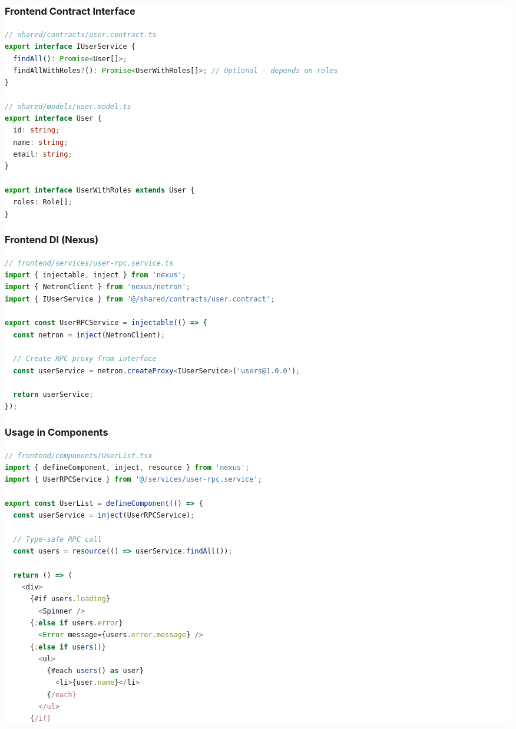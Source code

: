 ### Frontend Contract Interface

```typescript
// shared/contracts/user.contract.ts
export interface IUserService {
  findAll(): Promise<User[]>;
  findAllWithRoles?(): Promise<UserWithRoles[]>; // Optional - depends on roles
}

// shared/models/user.model.ts
export interface User {
  id: string;
  name: string;
  email: string;
}

export interface UserWithRoles extends User {
  roles: Role[];
}
```

### Frontend DI (Nexus)

```typescript
// frontend/services/user-rpc.service.ts
import { injectable, inject } from 'nexus';
import { NetronClient } from 'nexus/netron';
import { IUserService } from '@/shared/contracts/user.contract';

export const UserRPCService = injectable(() => {
  const netron = inject(NetronClient);

  // Create RPC proxy from interface
  const userService = netron.createProxy<IUserService>('users@1.0.0');

  return userService;
});
```

### Usage in Components

```typescript
// frontend/components/UserList.tsx
import { defineComponent, inject, resource } from 'nexus';
import { UserRPCService } from '@/services/user-rpc.service';

export const UserList = defineComponent(() => {
  const userService = inject(UserRPCService);

  // Type-safe RPC call
  const users = resource(() => userService.findAll());

  return () => (
    <div>
      {#if users.loading}
        <Spinner />
      {:else if users.error}
        <Error message={users.error.message} />
      {:else if users()}
        <ul>
          {#each users() as user}
            <li>{user.name}</li>
          {/each}
        </ul>
      {/if}
```